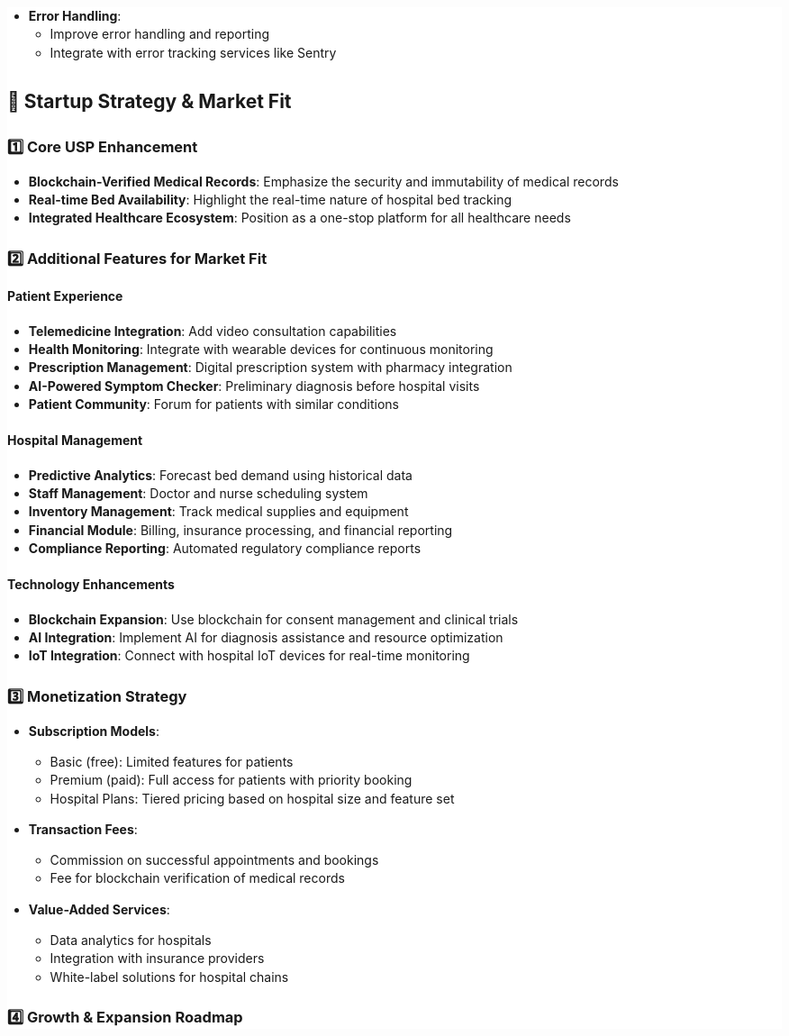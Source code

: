 - **Error Handling**:
  - Improve error handling and reporting
  - Integrate with error tracking services like Sentry

## 🚀 Startup Strategy & Market Fit

### 1️⃣ Core USP Enhancement

- **Blockchain-Verified Medical Records**: Emphasize the security and immutability of medical records
- **Real-time Bed Availability**: Highlight the real-time nature of hospital bed tracking
- **Integrated Healthcare Ecosystem**: Position as a one-stop platform for all healthcare needs

### 2️⃣ Additional Features for Market Fit

#### Patient Experience
- **Telemedicine Integration**: Add video consultation capabilities
- **Health Monitoring**: Integrate with wearable devices for continuous monitoring
- **Prescription Management**: Digital prescription system with pharmacy integration
- **AI-Powered Symptom Checker**: Preliminary diagnosis before hospital visits
- **Patient Community**: Forum for patients with similar conditions

#### Hospital Management
- **Predictive Analytics**: Forecast bed demand using historical data
- **Staff Management**: Doctor and nurse scheduling system
- **Inventory Management**: Track medical supplies and equipment
- **Financial Module**: Billing, insurance processing, and financial reporting
- **Compliance Reporting**: Automated regulatory compliance reports

#### Technology Enhancements
- **Blockchain Expansion**: Use blockchain for consent management and clinical trials
- **AI Integration**: Implement AI for diagnosis assistance and resource optimization
- **IoT Integration**: Connect with hospital IoT devices for real-time monitoring

### 3️⃣ Monetization Strategy

- **Subscription Models**:
  - Basic (free): Limited features for patients
  - Premium (paid): Full access for patients with priority booking
  - Hospital Plans: Tiered pricing based on hospital size and feature set

- **Transaction Fees**:
  - Commission on successful appointments and bookings
  - Fee for blockchain verification of medical records

- **Value-Added Services**:
  - Data analytics for hospitals
  - Integration with insurance providers
  - White-label solutions for hospital chains

### 4️⃣ Growth & Expansion Roadmap
